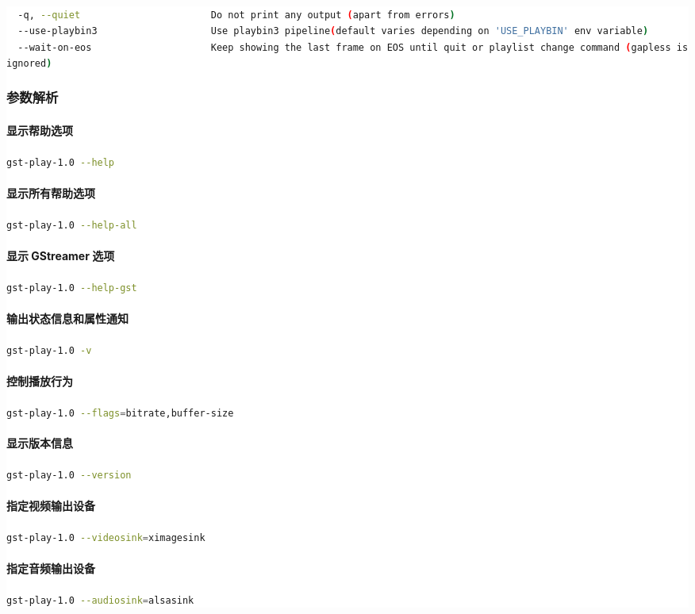 ```bash
  -q, --quiet                       Do not print any output (apart from errors)
  --use-playbin3                    Use playbin3 pipeline(default varies depending on 'USE_PLAYBIN' env variable)
  --wait-on-eos                     Keep showing the last frame on EOS until quit or playlist change command (gapless is ignored)
```


### 参数解析

#### 显示帮助选项

```bash
gst-play-1.0 --help
```

#### 显示所有帮助选项

```bash
gst-play-1.0 --help-all
```

#### 显示 GStreamer 选项

```bash
gst-play-1.0 --help-gst
```

#### 输出状态信息和属性通知

```bash
gst-play-1.0 -v
```

#### 控制播放行为

```bash
gst-play-1.0 --flags=bitrate,buffer-size
```

#### 显示版本信息

```bash
gst-play-1.0 --version
```

#### 指定视频输出设备

```bash
gst-play-1.0 --videosink=ximagesink
```

#### 指定音频输出设备

```bash
gst-play-1.0 --audiosink=alsasink
```
